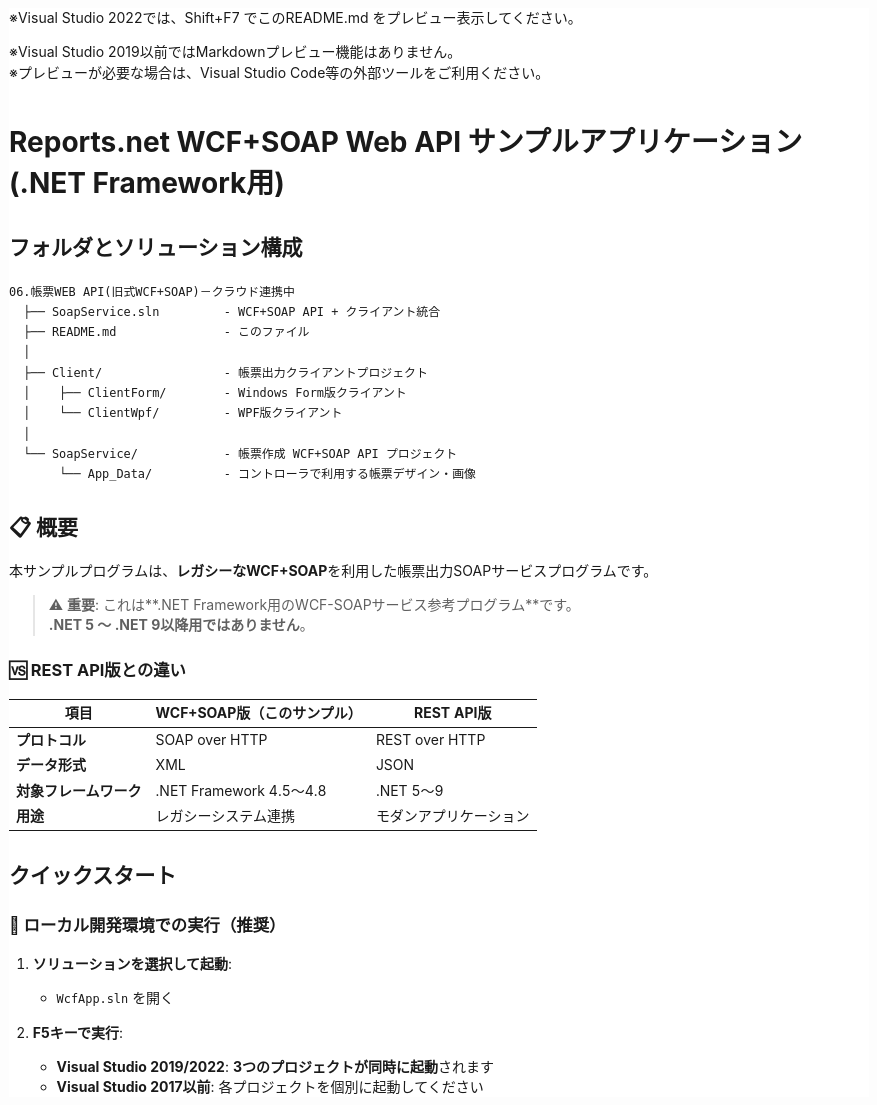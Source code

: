 ※Visual Studio 2022では、Shift+F7 でこのREADME.md をプレビュー表示してください。

※Visual Studio 2019以前ではMarkdownプレビュー機能はありません。  
※プレビューが必要な場合は、Visual Studio Code等の外部ツールをご利用ください。
<br>
# Reports.net WCF+SOAP Web API サンプルアプリケーション (.NET Framework用)

## フォルダとソリューション構成

```
06.帳票WEB API(旧式WCF+SOAP)－クラウド連携中
  ├── SoapService.sln         - WCF+SOAP API + クライアント統合
  ├── README.md               - このファイル
  │
  ├── Client/                 - 帳票出力クライアントプロジェクト
  │    ├── ClientForm/        - Windows Form版クライアント
  │    └── ClientWpf/         - WPF版クライアント
  │
  └── SoapService/            - 帳票作成 WCF+SOAP API プロジェクト
       └── App_Data/          - コントローラで利用する帳票デザイン・画像
```

## 📋 概要

本サンプルプログラムは、**レガシーなWCF+SOAP**を利用した帳票出力SOAPサービスプログラムです。

> ⚠️ **重要**: これは**.NET Framework用のWCF-SOAPサービス参考プログラム**です。  
> **.NET 5 ～ .NET 9以降用ではありません**。

### 🆚 REST API版との違い

| 項目 | **WCF+SOAP版（このサンプル）** | **REST API版** |
|------|------------------------------|----------------|
| **プロトコル** | SOAP over HTTP | REST over HTTP |
| **データ形式** | XML | JSON |
| **対象フレームワーク** | .NET Framework 4.5～4.8 | .NET 5～9 |
| **用途** | レガシーシステム連携 | モダンアプリケーション |

## クイックスタート

### 🚀 ローカル開発環境での実行（推奨）

1. **ソリューションを選択して起動**:
   - `WcfApp.sln` を開く
   
2. **F5キーで実行**:
   - **Visual Studio 2019/2022**: **3つのプロジェクトが同時に起動**されます
   - **Visual Studio 2017以前**: 各プロジェクトを個別に起動してください
